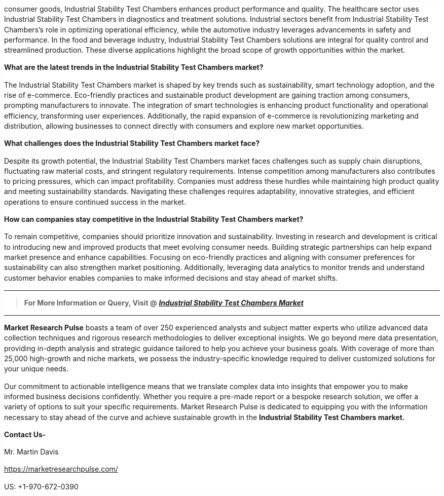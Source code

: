 consumer goods, Industrial Stability Test Chambers enhances product performance and quality. The healthcare sector uses Industrial Stability Test Chambers in diagnostics and treatment solutions. Industrial sectors benefit from Industrial Stability Test Chambers&rsquo;s role in optimizing operational efficiency, while the automotive industry leverages advancements in safety and performance. In the food and beverage industry, Industrial Stability Test Chambers solutions are integral for quality control and streamlined production. These diverse applications highlight the broad scope of growth opportunities within the market.</p><p><strong>What are the latest trends in the Industrial Stability Test Chambers market?</strong></p><p>The Industrial Stability Test Chambers market is shaped by key trends such as sustainability, smart technology adoption, and the rise of e-commerce. Eco-friendly practices and sustainable product development are gaining traction among consumers, prompting manufacturers to innovate. The integration of smart technologies is enhancing product functionality and operational efficiency, transforming user experiences. Additionally, the rapid expansion of e-commerce is revolutionizing marketing and distribution, allowing businesses to connect directly with consumers and explore new market opportunities.</p><p><strong>What challenges does the Industrial Stability Test Chambers market face?</strong></p><p>Despite its growth potential, the Industrial Stability Test Chambers market faces challenges such as supply chain disruptions, fluctuating raw material costs, and stringent regulatory requirements. Intense competition among manufacturers also contributes to pricing pressures, which can impact profitability. Companies must address these hurdles while maintaining high product quality and meeting sustainability standards. Navigating these challenges requires adaptability, innovative strategies, and efficient operations to ensure continued success in the market.</p><p><strong>How can companies stay competitive in the Industrial Stability Test Chambers market?</strong></p><p>To remain competitive, companies should prioritize innovation and sustainability. Investing in research and development is critical to introducing new and improved products that meet evolving consumer needs. Building strategic partnerships can help expand market presence and enhance capabilities. Focusing on eco-friendly practices and aligning with consumer preferences for sustainability can also strengthen market positioning. Additionally, leveraging data analytics to monitor trends and understand customer behavior enables companies to make informed decisions and stay ahead of market shifts.</p><hr /><blockquote><p><strong>For More Information or Query, Visit @&nbsp;<em><a href="https://marketresearchpulse.com/report/144224/industrial-stability-test-chambers-market?utm_source=Linkedin&utm_medium=026">Industrial Stability Test Chambers Market</a></em></strong></p></blockquote><hr /><p><strong>Market Research Pulse</strong> boasts a team of over 250 experienced analysts and subject matter experts who utilize advanced data collection techniques and rigorous research methodologies to deliver exceptional insights. We go beyond mere data presentation, providing in-depth analysis and strategic guidance tailored to help you achieve your business goals. With coverage of more than 25,000 high-growth and niche markets, we possess the industry-specific knowledge required to deliver customized solutions for your unique needs.</p><p>Our commitment to actionable intelligence means that we translate complex data into insights that empower you to make informed business decisions confidently. Whether you require a pre-made report or a bespoke research solution, we offer a variety of options to suit your specific requirements. Market Research Pulse is dedicated to equipping you with the information necessary to stay ahead of the curve and achieve sustainable growth in the <strong>Industrial Stability Test Chambers market.</strong></p><p><strong>Contact Us-</strong></p><p>Mr. Martin Davis</p><p>https://marketresearchpulse.com/</p><p>US: +1-970-672-0390</p>
